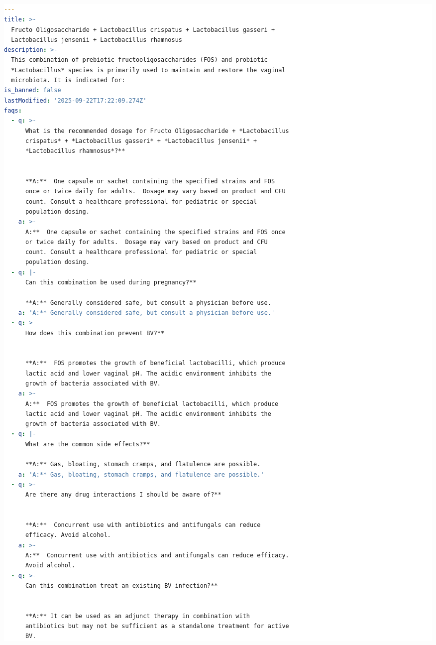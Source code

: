 ```yaml
---
title: >-
  Fructo Oligosaccharide + Lactobacillus crispatus + Lactobacillus gasseri +
  Lactobacillus jensenii + Lactobacillus rhamnosus
description: >-
  This combination of prebiotic fructooligosaccharides (FOS) and probiotic
  *Lactobacillus* species is primarily used to maintain and restore the vaginal
  microbiota. It is indicated for:
is_banned: false
lastModified: '2025-09-22T17:22:09.274Z'
faqs:
  - q: >-
      What is the recommended dosage for Fructo Oligosaccharide + *Lactobacillus
      crispatus* + *Lactobacillus gasseri* + *Lactobacillus jensenii* +
      *Lactobacillus rhamnosus*?**


      **A:**  One capsule or sachet containing the specified strains and FOS
      once or twice daily for adults.  Dosage may vary based on product and CFU
      count. Consult a healthcare professional for pediatric or special
      population dosing.
    a: >-
      A:**  One capsule or sachet containing the specified strains and FOS once
      or twice daily for adults.  Dosage may vary based on product and CFU
      count. Consult a healthcare professional for pediatric or special
      population dosing.
  - q: |-
      Can this combination be used during pregnancy?**

      **A:** Generally considered safe, but consult a physician before use.
    a: 'A:** Generally considered safe, but consult a physician before use.'
  - q: >-
      How does this combination prevent BV?**


      **A:**  FOS promotes the growth of beneficial lactobacilli, which produce
      lactic acid and lower vaginal pH. The acidic environment inhibits the
      growth of bacteria associated with BV.
    a: >-
      A:**  FOS promotes the growth of beneficial lactobacilli, which produce
      lactic acid and lower vaginal pH. The acidic environment inhibits the
      growth of bacteria associated with BV.
  - q: |-
      What are the common side effects?**

      **A:** Gas, bloating, stomach cramps, and flatulence are possible.
    a: 'A:** Gas, bloating, stomach cramps, and flatulence are possible.'
  - q: >-
      Are there any drug interactions I should be aware of?**


      **A:**  Concurrent use with antibiotics and antifungals can reduce
      efficacy. Avoid alcohol.
    a: >-
      A:**  Concurrent use with antibiotics and antifungals can reduce efficacy.
      Avoid alcohol.
  - q: >-
      Can this combination treat an existing BV infection?**


      **A:** It can be used as an adjunct therapy in combination with
      antibiotics but may not be sufficient as a standalone treatment for active
      BV.
```